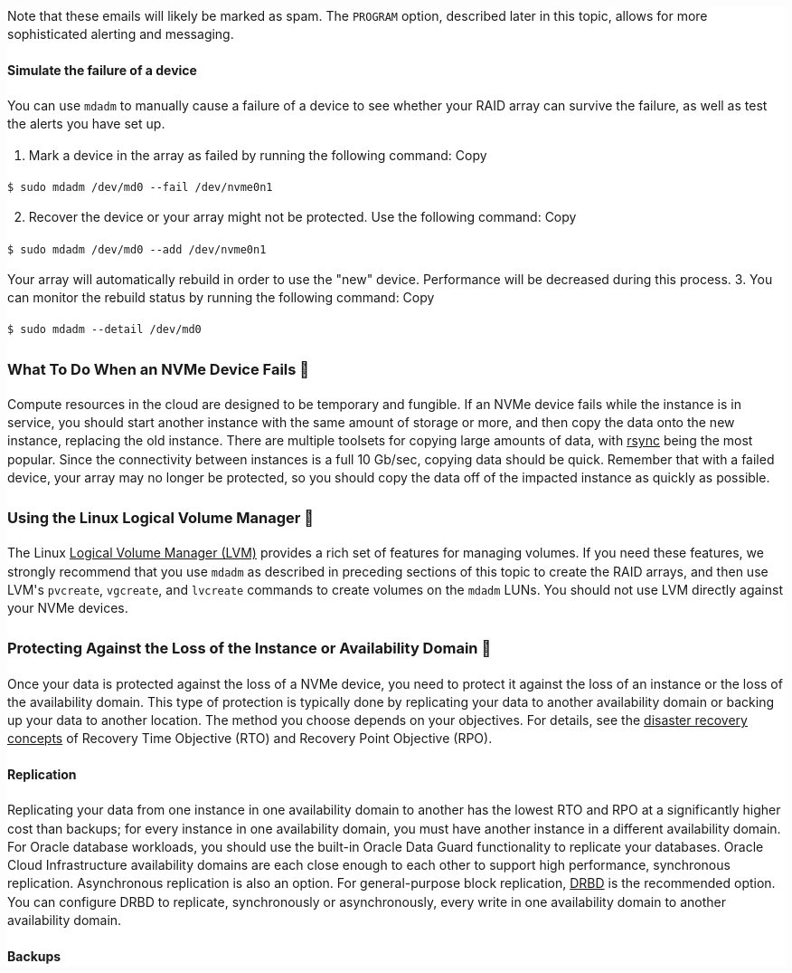 Note that these emails will likely be marked as spam. The `PROGRAM` option, described later in this topic, allows for more sophisticated alerting and messaging.


#### Simulate the failure of a device
You can use `mdadm` to manually cause a failure of a device to see whether your RAID array can survive the failure, as well as test the alerts you have set up.
  1. Mark a device in the array as failed by running the following command:
Copy
```
$ sudo mdadm /dev/md0 --fail /dev/nvme0n1
```

  2. Recover the device or your array might not be protected. Use the following command:
Copy
```
$ sudo mdadm /dev/md0 --add /dev/nvme0n1
```

Your array will automatically rebuild in order to use the "new" device. Performance will be decreased during this process. 
  3. You can monitor the rebuild status by running the following command:
Copy
```
$ sudo mdadm --detail /dev/md0
```



### What To Do When an NVMe Device Fails 🔗 
Compute resources in the cloud are designed to be temporary and fungible. If an NVMe device fails while the instance is in service, you should start another instance with the same amount of storage or more, and then copy the data onto the new instance, replacing the old instance. There are multiple toolsets for copying large amounts of data, with [rsync](https://linux.die.net/man/1/rsync) being the most popular. Since the connectivity between instances is a full 10 Gb/sec, copying data should be quick. Remember that with a failed device, your array may no longer be protected, so you should copy the data off of the impacted instance as quickly as possible. 
### Using the Linux Logical Volume Manager 🔗 
The Linux [Logical Volume Manager (LVM)](https://en.wikipedia.org/wiki/Logical_Volume_Manager_\(Linux\)) provides a rich set of features for managing volumes. If you need these features, we strongly recommend that you use `mdadm` as described in preceding sections of this topic to create the RAID arrays, and then use LVM's `pvcreate`, `vgcreate`, and `lvcreate` commands to create volumes on the `mdadm` LUNs. You should not use LVM directly against your NVMe devices.
### Protecting Against the Loss of the Instance or Availability Domain 🔗 
Once your data is protected against the loss of a NVMe device, you need to protect it against the loss of an instance or the loss of the availability domain. This type of protection is typically done by replicating your data to another availability domain or backing up your data to another location. The method you choose depends on your objectives. For details, see the [disaster recovery concepts](https://en.wikipedia.org/wiki/Recovery_time_objective) of Recovery Time Objective (RTO) and Recovery Point Objective (RPO).
#### Replication
Replicating your data from one instance in one availability domain to another has the lowest RTO and RPO at a significantly higher cost than backups; for every instance in one availability domain, you must have another instance in a different availability domain.
For Oracle database workloads, you should use the built-in Oracle Data Guard functionality to replicate your databases. Oracle Cloud Infrastructure availability domains are each close enough to each other to support high performance, synchronous replication. Asynchronous replication is also an option.
For general-purpose block replication, [DRBD](http://www.drbd.org/en/doc/users-guide-90/about) is the recommended option. You can configure DRBD to replicate, synchronously or asynchronously, every write in one availability domain to another availability domain.
#### Backups